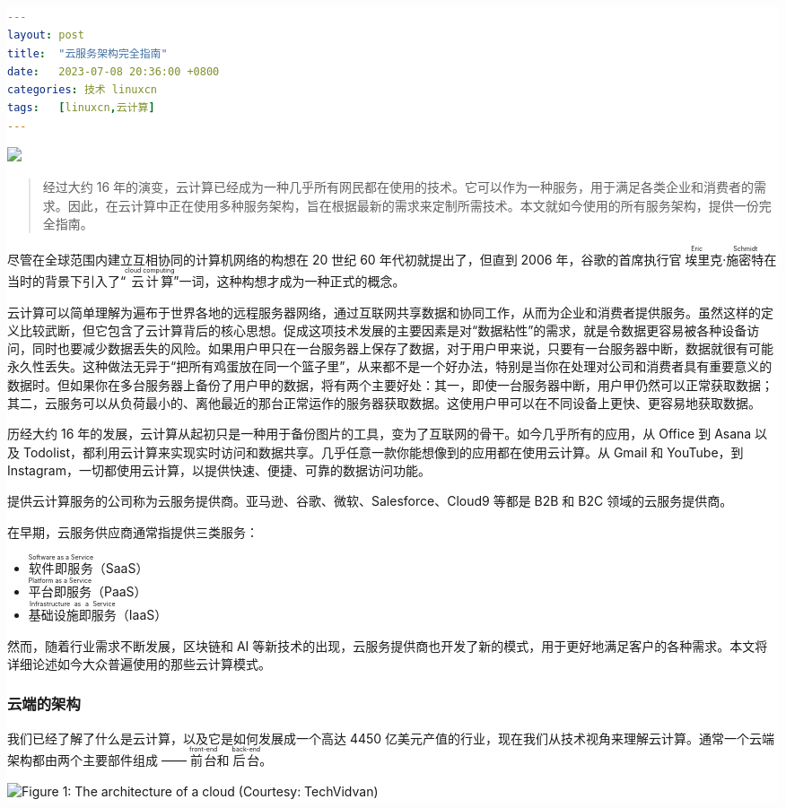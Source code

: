 ```yaml
---
layout: post
title:	"云服务架构完全指南"
date:	2023-07-08 20:36:00 +0800 
categories:	技术 linuxcn 
tags:	[linuxcn,云计算]
---
```



![](/Asserts/Images//attachment/album/202307/08/203631cnch79wfocbwtwhh.jpg)



> 
> 经过大约 16 年的演变，云计算已经成为一种几乎所有网民都在使用的技术。它可以作为一种服务，用于满足各类企业和消费者的需求。因此，在云计算中正在使用多种服务架构，旨在根据最新的需求来定制所需技术。本文就如今使用的所有服务架构，提供一份完全指南。
> 
> 
> 


尽管在全球范围内建立互相协同的计算机网络的构想在 20 世纪 60 年代初就提出了，但直到 2006 年，谷歌的首席执行官 <ruby> 埃里克·施密特 <rt>  Eric Schmidt </rt></ruby> 在当时的背景下引入了“<ruby> 云计算 <rt>  cloud computing </rt></ruby>”一词，这种构想才成为一种正式的概念。


云计算可以简单理解为遍布于世界各地的远程服务器网络，通过互联网共享数据和协同工作，从而为企业和消费者提供服务。虽然这样的定义比较武断，但它包含了云计算背后的核心思想。促成这项技术发展的主要因素是对“数据粘性”的需求，就是令数据更容易被各种设备访问，同时也要减少数据丢失的风险。如果用户甲只在一台服务器上保存了数据，对于用户甲来说，只要有一台服务器中断，数据就很有可能永久性丢失。这种做法无异于“把所有鸡蛋放在同一个篮子里”，从来都不是一个好办法，特别是当你在处理对公司和消费者具有重要意义的数据时。但如果你在多台服务器上备份了用户甲的数据，将有两个主要好处：其一，即使一台服务器中断，用户甲仍然可以正常获取数据；其二，云服务可以从负荷最小的、离他最近的那台正常运作的服务器获取数据。这使用户甲可以在不同设备上更快、更容易地获取数据。


历经大约 16 年的发展，云计算从起初只是一种用于备份图片的工具，变为了互联网的骨干。如今几乎所有的应用，从 Office 到 Asana 以及 Todolist，都利用云计算来实现实时访问和数据共享。几乎任意一款你能想像到的应用都在使用云计算。从 Gmail 和 YouTube，到Instagram，一切都使用云计算，以提供快速、便捷、可靠的数据访问功能。


提供云计算服务的公司称为云服务提供商。亚马逊、谷歌、微软、Salesforce、Cloud9 等都是 B2B 和 B2C 领域的云服务提供商。


在早期，云服务供应商通常指提供三类服务：


* <ruby> 软件即服务 <rt>  Software as a Service </rt></ruby>（SaaS）
* <ruby> 平台即服务 <rt>  Platform as a Service </rt></ruby>（PaaS）
* <ruby> 基础设施即服务 <rt>  Infrastructure as a Service </rt></ruby>（IaaS）


然而，随着行业需求不断发展，区块链和 AI 等新技术的出现，云服务提供商也开发了新的模式，用于更好地满足客户的各种需求。本文将详细论述如今大众普遍使用的那些云计算模式。


### 云端的架构


我们已经了解了什么是云计算，以及它是如何发展成一个高达 4450 亿美元产值的行业，现在我们从技术视角来理解云计算。通常一个云端架构都由两个主要部件组成 —— <ruby> 前台 <rt>  front-end </rt></ruby>和 <ruby> 后台 <rt>  back-end </rt></ruby>。


![Figure 1: The architecture of a cloud (Courtesy: TechVidvan)](/Asserts/Images//attachment/album/202307/08/203649fzccs8jc0g6qt4at.jpg)

